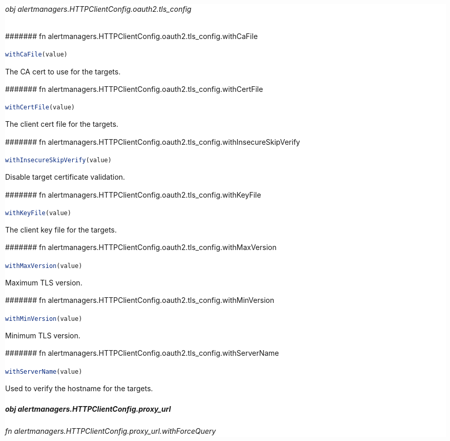

###### obj alertmanagers.HTTPClientConfig.oauth2.tls_config


####### fn alertmanagers.HTTPClientConfig.oauth2.tls_config.withCaFile

```ts
withCaFile(value)
```

The CA cert to use for the targets.

####### fn alertmanagers.HTTPClientConfig.oauth2.tls_config.withCertFile

```ts
withCertFile(value)
```

The client cert file for the targets.

####### fn alertmanagers.HTTPClientConfig.oauth2.tls_config.withInsecureSkipVerify

```ts
withInsecureSkipVerify(value)
```

Disable target certificate validation.

####### fn alertmanagers.HTTPClientConfig.oauth2.tls_config.withKeyFile

```ts
withKeyFile(value)
```

The client key file for the targets.

####### fn alertmanagers.HTTPClientConfig.oauth2.tls_config.withMaxVersion

```ts
withMaxVersion(value)
```

Maximum TLS version.

####### fn alertmanagers.HTTPClientConfig.oauth2.tls_config.withMinVersion

```ts
withMinVersion(value)
```

Minimum TLS version.

####### fn alertmanagers.HTTPClientConfig.oauth2.tls_config.withServerName

```ts
withServerName(value)
```

Used to verify the hostname for the targets.

##### obj alertmanagers.HTTPClientConfig.proxy_url


###### fn alertmanagers.HTTPClientConfig.proxy_url.withForceQuery
